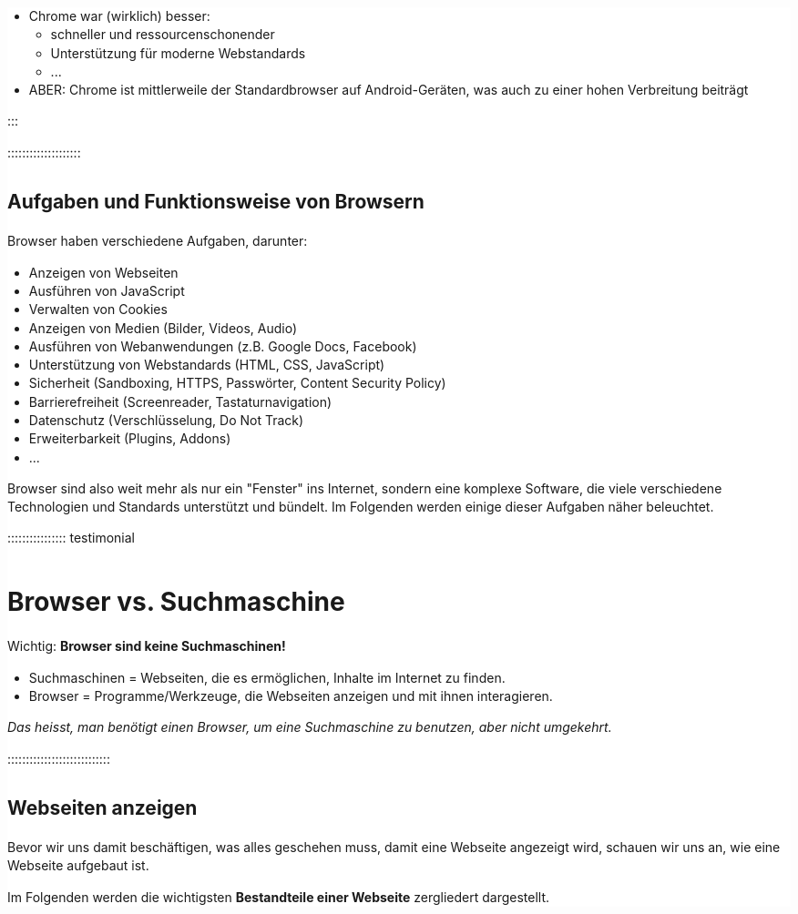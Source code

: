 - Chrome war (wirklich) besser:
  - schneller und ressourcenschonender
  - Unterstützung für moderne Webstandards
  - ...
- ABER: Chrome ist mittlerweile der Standardbrowser auf Android-Geräten, was auch zu einer hohen Verbreitung beiträgt

:::

::::::::::::::::::::

## Aufgaben und Funktionsweise von Browsern

Browser haben verschiedene Aufgaben, darunter:

- Anzeigen von Webseiten
- Ausführen von JavaScript
- Verwalten von Cookies
- Anzeigen von Medien (Bilder, Videos, Audio)
- Ausführen von Webanwendungen (z.B. Google Docs, Facebook)
- Unterstützung von Webstandards (HTML, CSS, JavaScript)
- Sicherheit (Sandboxing, HTTPS, Passwörter, Content Security Policy)
- Barrierefreiheit (Screenreader, Tastaturnavigation)
- Datenschutz (Verschlüsselung, Do Not Track)
- Erweiterbarkeit (Plugins, Addons)
- ...

Browser sind also weit mehr als nur ein "Fenster" ins Internet, sondern eine komplexe Software, die viele verschiedene Technologien und Standards unterstützt und bündelt.
Im Folgenden werden einige dieser Aufgaben näher beleuchtet.

:::::::::::::::: testimonial

# Browser vs. Suchmaschine

Wichtig: **Browser sind keine Suchmaschinen!**

- Suchmaschinen = Webseiten, die es ermöglichen, Inhalte im Internet zu finden.
- Browser = Programme/Werkzeuge, die Webseiten anzeigen und mit ihnen interagieren.

*Das heisst, man benötigt einen Browser, um eine Suchmaschine zu benutzen, aber nicht umgekehrt.*

::::::::::::::::::::::::::::



## Webseiten anzeigen

Bevor wir uns damit beschäftigen, was alles geschehen muss, damit eine Webseite angezeigt wird, schauen wir uns an, wie eine Webseite aufgebaut ist.

Im Folgenden werden die wichtigsten **Bestandteile einer Webseite** zergliedert dargestellt.
